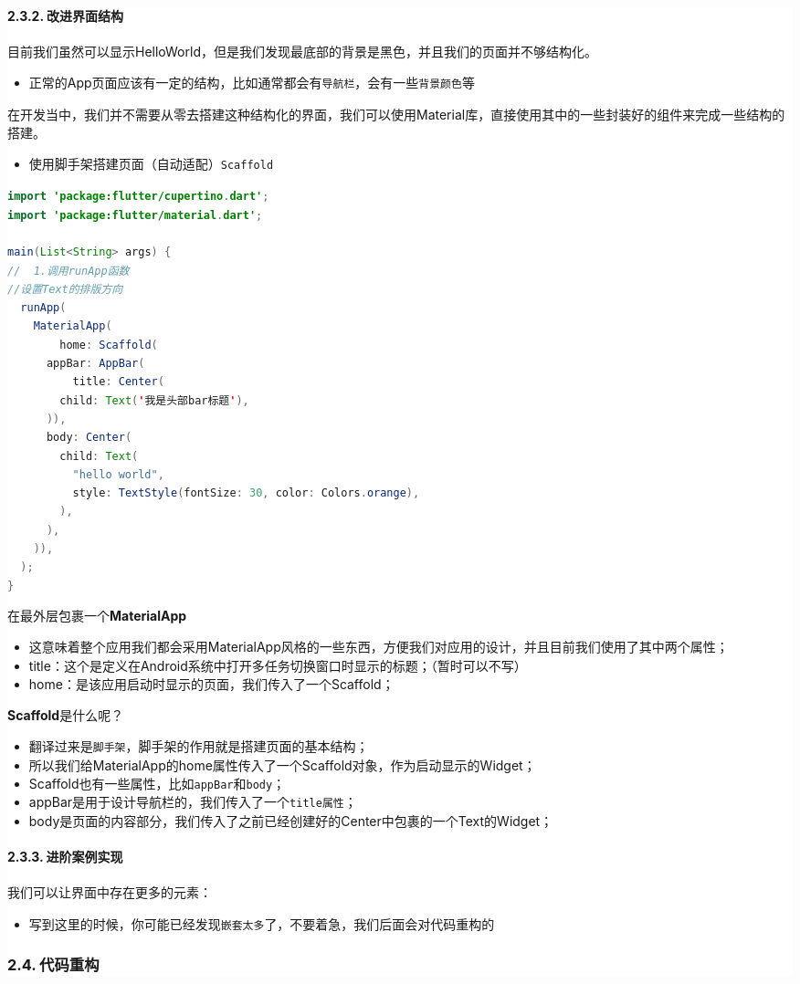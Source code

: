 #### 2.3.2. 改进界面结构

目前我们虽然可以显示HelloWorld，但是我们发现最底部的背景是黑色，并且我们的页面并不够结构化。

- 正常的App页面应该有一定的结构，比如通常都会有`导航栏`，会有一些`背景颜色`等

在开发当中，我们并不需要从零去搭建这种结构化的界面，我们可以使用Material库，直接使用其中的一些封装好的组件来完成一些结构的搭建。

* 使用脚手架搭建页面（自动适配）`Scaffold`

```java
import 'package:flutter/cupertino.dart';
import 'package:flutter/material.dart';

main(List<String> args) {
//  1.调用runApp函数
//设置Text的排版方向
  runApp(
    MaterialApp(
        home: Scaffold(
      appBar: AppBar(
          title: Center(
        child: Text('我是头部bar标题'),
      )),
      body: Center(
        child: Text(
          "hello world",
          style: TextStyle(fontSize: 30, color: Colors.orange),
        ),
      ),
    )),
  );
}
```

在最外层包裹一个**MaterialApp**

- 这意味着整个应用我们都会采用MaterialApp风格的一些东西，方便我们对应用的设计，并且目前我们使用了其中两个属性；
- title：这个是定义在Android系统中打开多任务切换窗口时显示的标题；（暂时可以不写）
- home：是该应用启动时显示的页面，我们传入了一个Scaffold；

**Scaffold**是什么呢？

- 翻译过来是`脚手架`，脚手架的作用就是搭建页面的基本结构；
- 所以我们给MaterialApp的home属性传入了一个Scaffold对象，作为启动显示的Widget；
- Scaffold也有一些属性，比如`appBar`和`body`；
- appBar是用于设计导航栏的，我们传入了一个`title属性`；
- body是页面的内容部分，我们传入了之前已经创建好的Center中包裹的一个Text的Widget；

#### 2.3.3. 进阶案例实现

我们可以让界面中存在更多的元素：

- 写到这里的时候，你可能已经发现`嵌套太多`了，不要着急，我们后面会对代码重构的


### 2.4. 代码重构

